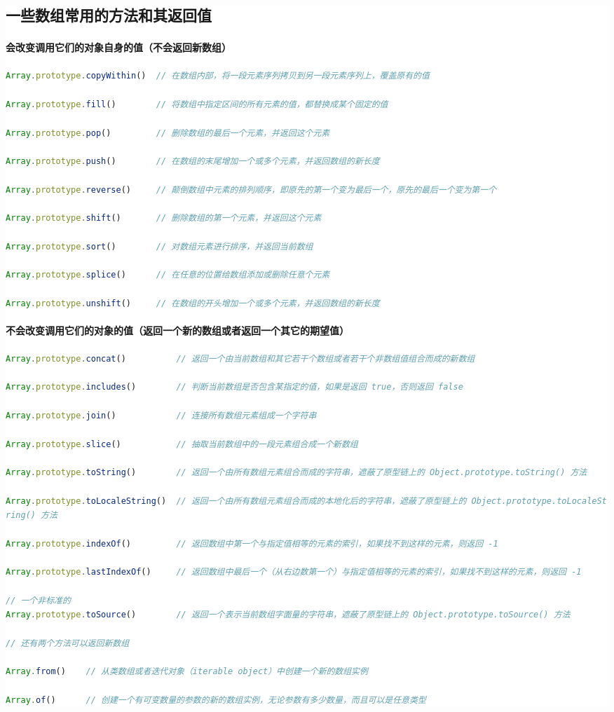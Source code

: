 



## 一些数组常用的方法和其返回值

#### 会改变调用它们的对象自身的值（不会返回新数组）

```js
Array.prototype.copyWithin()  // 在数组内部，将一段元素序列拷贝到另一段元素序列上，覆盖原有的值

Array.prototype.fill()        // 将数组中指定区间的所有元素的值，都替换成某个固定的值

Array.prototype.pop()         // 删除数组的最后一个元素，并返回这个元素

Array.prototype.push()        // 在数组的末尾增加一个或多个元素，并返回数组的新长度

Array.prototype.reverse()     // 颠倒数组中元素的排列顺序，即原先的第一个变为最后一个，原先的最后一个变为第一个

Array.prototype.shift()       // 删除数组的第一个元素，并返回这个元素

Array.prototype.sort()        // 对数组元素进行排序，并返回当前数组

Array.prototype.splice()      // 在任意的位置给数组添加或删除任意个元素

Array.prototype.unshift()     // 在数组的开头增加一个或多个元素，并返回数组的新长度
```

#### 不会改变调用它们的对象的值（返回一个新的数组或者返回一个其它的期望值）

```js
Array.prototype.concat()          // 返回一个由当前数组和其它若干个数组或者若干个非数组值组合而成的新数组

Array.prototype.includes()        // 判断当前数组是否包含某指定的值，如果是返回 true，否则返回 false

Array.prototype.join()            // 连接所有数组元素组成一个字符串

Array.prototype.slice()           // 抽取当前数组中的一段元素组合成一个新数组

Array.prototype.toString()        // 返回一个由所有数组元素组合而成的字符串，遮蔽了原型链上的 Object.prototype.toString() 方法

Array.prototype.toLocaleString()  // 返回一个由所有数组元素组合而成的本地化后的字符串，遮蔽了原型链上的 Object.prototype.toLocaleString() 方法

Array.prototype.indexOf()         // 返回数组中第一个与指定值相等的元素的索引，如果找不到这样的元素，则返回 -1

Array.prototype.lastIndexOf()     // 返回数组中最后一个（从右边数第一个）与指定值相等的元素的索引，如果找不到这样的元素，则返回 -1

// 一个非标准的
Array.prototype.toSource()        // 返回一个表示当前数组字面量的字符串，遮蔽了原型链上的 Object.prototype.toSource() 方法

// 还有两个方法可以返回新数组

Array.from()    // 从类数组或者迭代对象（iterable object）中创建一个新的数组实例

Array.of()      // 创建一个有可变数量的参数的新的数组实例，无论参数有多少数量，而且可以是任意类型
```
